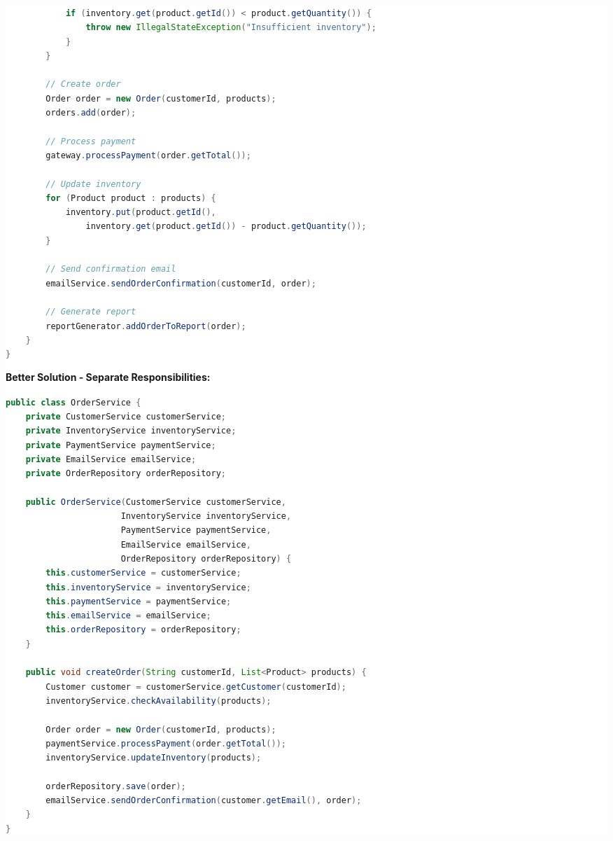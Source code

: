 ```java
            if (inventory.get(product.getId()) < product.getQuantity()) {
                throw new IllegalStateException("Insufficient inventory");
            }
        }
        
        // Create order
        Order order = new Order(customerId, products);
        orders.add(order);
        
        // Process payment
        gateway.processPayment(order.getTotal());
        
        // Update inventory
        for (Product product : products) {
            inventory.put(product.getId(), 
                inventory.get(product.getId()) - product.getQuantity());
        }
        
        // Send confirmation email
        emailService.sendOrderConfirmation(customerId, order);
        
        // Generate report
        reportGenerator.addOrderToReport(order);
    }
}
```

**Better Solution - Separate Responsibilities:**
```java
public class OrderService {
    private CustomerService customerService;
    private InventoryService inventoryService;
    private PaymentService paymentService;
    private EmailService emailService;
    private OrderRepository orderRepository;
    
    public OrderService(CustomerService customerService, 
                       InventoryService inventoryService,
                       PaymentService paymentService,
                       EmailService emailService,
                       OrderRepository orderRepository) {
        this.customerService = customerService;
        this.inventoryService = inventoryService;
        this.paymentService = paymentService;
        this.emailService = emailService;
        this.orderRepository = orderRepository;
    }
    
    public void createOrder(String customerId, List<Product> products) {
        Customer customer = customerService.getCustomer(customerId);
        inventoryService.checkAvailability(products);
        
        Order order = new Order(customerId, products);
        paymentService.processPayment(order.getTotal());
        inventoryService.updateInventory(products);
        
        orderRepository.save(order);
        emailService.sendOrderConfirmation(customer.getEmail(), order);
    }
}
```

